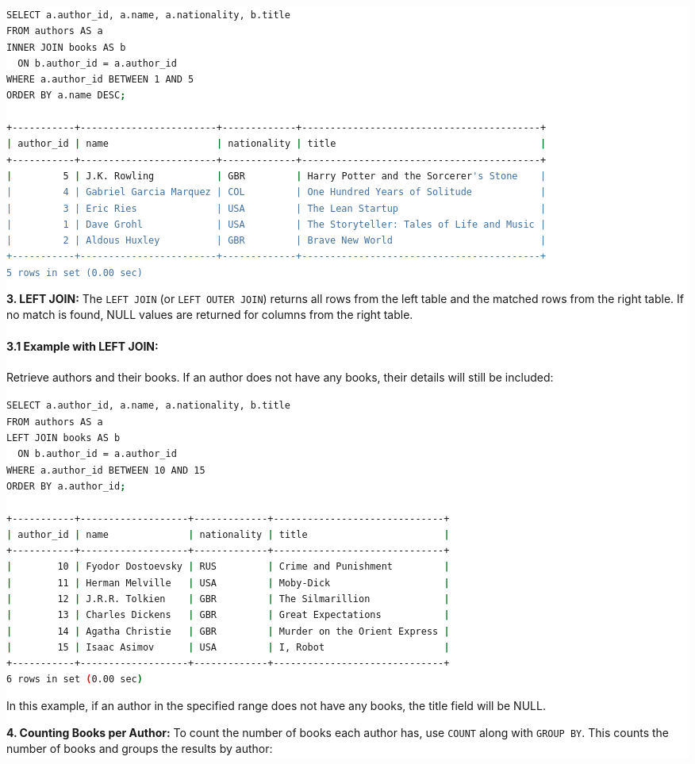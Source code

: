 ```sh
SELECT a.author_id, a.name, a.nationality, b.title
FROM authors AS a
INNER JOIN books AS b
  ON b.author_id = a.author_id
WHERE a.author_id BETWEEN 1 AND 5
ORDER BY a.name DESC;

+-----------+------------------------+-------------+------------------------------------------+
| author_id | name                   | nationality | title                                    |
+-----------+------------------------+-------------+------------------------------------------+
|         5 | J.K. Rowling           | GBR         | Harry Potter and the Sorcerer's Stone    |
|         4 | Gabriel Garcia Marquez | COL         | One Hundred Years of Solitude            |
|         3 | Eric Ries              | USA         | The Lean Startup                         |
|         1 | Dave Grohl             | USA         | The Storyteller: Tales of Life and Music |
|         2 | Aldous Huxley          | GBR         | Brave New World                          |
+-----------+------------------------+-------------+------------------------------------------+
5 rows in set (0.00 sec)
```
**3. LEFT JOIN:** The `LEFT JOIN` (or `LEFT OUTER JOIN`) returns all rows from the left table and the matched rows from the right table. If no match is found, NULL values are returned for columns from the right table.

#### 3.1 Example with LEFT JOIN:
    
Retrieve authors and their books. If an author does not have any books, their details will still be included:

```sh
SELECT a.author_id, a.name, a.nationality, b.title
FROM authors AS a
LEFT JOIN books AS b
  ON b.author_id = a.author_id
WHERE a.author_id BETWEEN 10 AND 15
ORDER BY a.author_id;

+-----------+-------------------+-------------+------------------------------+
| author_id | name              | nationality | title                        |
+-----------+-------------------+-------------+------------------------------+
|        10 | Fyodor Dostoevsky | RUS         | Crime and Punishment         |
|        11 | Herman Melville   | USA         | Moby-Dick                    |
|        12 | J.R.R. Tolkien    | GBR         | The Silmarillion             |
|        13 | Charles Dickens   | GBR         | Great Expectations           |
|        14 | Agatha Christie   | GBR         | Murder on the Orient Express |
|        15 | Isaac Asimov      | USA         | I, Robot                     |
+-----------+-------------------+-------------+------------------------------+
6 rows in set (0.00 sec)
```
In this example, if an author in the specified range does not have any books, the title field will be NULL.

**4. Counting Books per Author:** To count the number of books each author has, use `COUNT` along with `GROUP BY`. This counts the number of books and groups the results by author:
